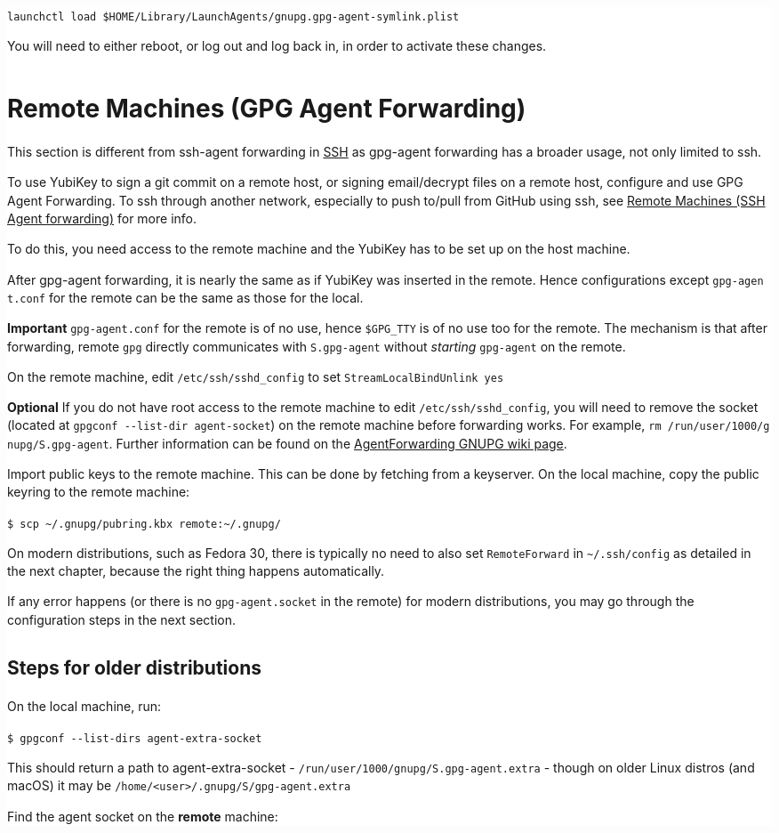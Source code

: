 ```console
launchctl load $HOME/Library/LaunchAgents/gnupg.gpg-agent-symlink.plist
```

You will need to either reboot, or log out and log back in, in order to activate these changes.

# Remote Machines (GPG Agent Forwarding)

This section is different from ssh-agent forwarding in [SSH](#ssh) as gpg-agent forwarding has a broader usage, not only limited to ssh.

To use YubiKey to sign a git commit on a remote host, or signing email/decrypt files on a remote host, configure and use GPG Agent Forwarding. To ssh through another network, especially to push to/pull from GitHub using ssh, see [Remote Machines (SSH Agent forwarding)](#remote-machines-ssh-agent-forwarding) for more info.

To do this, you need access to the remote machine and the YubiKey has to be set up on the host machine.

After gpg-agent forwarding, it is nearly the same as if YubiKey was inserted in the remote. Hence configurations except `gpg-agent.conf` for the remote can be the same as those for the local.

**Important** `gpg-agent.conf` for the remote is of no use, hence `$GPG_TTY` is of no use too for the remote. The mechanism is that after forwarding, remote `gpg` directly communicates with `S.gpg-agent` without *starting* `gpg-agent` on the remote.

On the remote machine, edit `/etc/ssh/sshd_config` to set `StreamLocalBindUnlink yes`

**Optional** If you do not have root access to the remote machine to edit `/etc/ssh/sshd_config`, you will need to remove the socket (located at `gpgconf --list-dir agent-socket`) on the remote machine before forwarding works. For example, `rm /run/user/1000/gnupg/S.gpg-agent`. Further information can be found on the [AgentForwarding GNUPG wiki page](https://wiki.gnupg.org/AgentForwarding).

Import public keys to the remote machine. This can be done by fetching from a keyserver. On the local machine, copy the public keyring to the remote machine:

```console
$ scp ~/.gnupg/pubring.kbx remote:~/.gnupg/
```

On modern distributions, such as Fedora 30, there is typically no need to also set `RemoteForward` in `~/.ssh/config` as detailed in the next chapter, because the right thing happens automatically.

If any error happens (or there is no `gpg-agent.socket` in the remote) for modern distributions, you may go through the configuration steps in the next section.

## Steps for older distributions

On the local machine, run:

```console
$ gpgconf --list-dirs agent-extra-socket
```

This should return a path to agent-extra-socket - `/run/user/1000/gnupg/S.gpg-agent.extra` - though on older Linux distros (and macOS) it may be `/home/<user>/.gnupg/S/gpg-agent.extra`

Find the agent socket on the **remote** machine:
